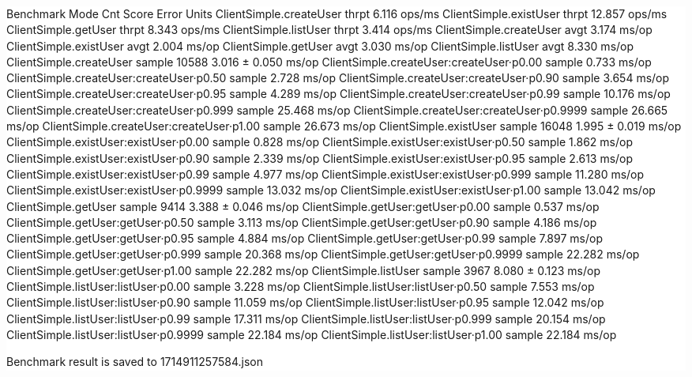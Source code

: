Benchmark                                     Mode    Cnt   Score   Error   Units
ClientSimple.createUser                      thrpt          6.116          ops/ms
ClientSimple.existUser                       thrpt         12.857          ops/ms
ClientSimple.getUser                         thrpt          8.343          ops/ms
ClientSimple.listUser                        thrpt          3.414          ops/ms
ClientSimple.createUser                       avgt          3.174           ms/op
ClientSimple.existUser                        avgt          2.004           ms/op
ClientSimple.getUser                          avgt          3.030           ms/op
ClientSimple.listUser                         avgt          8.330           ms/op
ClientSimple.createUser                     sample  10588   3.016 ± 0.050   ms/op
ClientSimple.createUser:createUser·p0.00    sample          0.733           ms/op
ClientSimple.createUser:createUser·p0.50    sample          2.728           ms/op
ClientSimple.createUser:createUser·p0.90    sample          3.654           ms/op
ClientSimple.createUser:createUser·p0.95    sample          4.289           ms/op
ClientSimple.createUser:createUser·p0.99    sample         10.176           ms/op
ClientSimple.createUser:createUser·p0.999   sample         25.468           ms/op
ClientSimple.createUser:createUser·p0.9999  sample         26.665           ms/op
ClientSimple.createUser:createUser·p1.00    sample         26.673           ms/op
ClientSimple.existUser                      sample  16048   1.995 ± 0.019   ms/op
ClientSimple.existUser:existUser·p0.00      sample          0.828           ms/op
ClientSimple.existUser:existUser·p0.50      sample          1.862           ms/op
ClientSimple.existUser:existUser·p0.90      sample          2.339           ms/op
ClientSimple.existUser:existUser·p0.95      sample          2.613           ms/op
ClientSimple.existUser:existUser·p0.99      sample          4.977           ms/op
ClientSimple.existUser:existUser·p0.999     sample         11.280           ms/op
ClientSimple.existUser:existUser·p0.9999    sample         13.032           ms/op
ClientSimple.existUser:existUser·p1.00      sample         13.042           ms/op
ClientSimple.getUser                        sample   9414   3.388 ± 0.046   ms/op
ClientSimple.getUser:getUser·p0.00          sample          0.537           ms/op
ClientSimple.getUser:getUser·p0.50          sample          3.113           ms/op
ClientSimple.getUser:getUser·p0.90          sample          4.186           ms/op
ClientSimple.getUser:getUser·p0.95          sample          4.884           ms/op
ClientSimple.getUser:getUser·p0.99          sample          7.897           ms/op
ClientSimple.getUser:getUser·p0.999         sample         20.368           ms/op
ClientSimple.getUser:getUser·p0.9999        sample         22.282           ms/op
ClientSimple.getUser:getUser·p1.00          sample         22.282           ms/op
ClientSimple.listUser                       sample   3967   8.080 ± 0.123   ms/op
ClientSimple.listUser:listUser·p0.00        sample          3.228           ms/op
ClientSimple.listUser:listUser·p0.50        sample          7.553           ms/op
ClientSimple.listUser:listUser·p0.90        sample         11.059           ms/op
ClientSimple.listUser:listUser·p0.95        sample         12.042           ms/op
ClientSimple.listUser:listUser·p0.99        sample         17.311           ms/op
ClientSimple.listUser:listUser·p0.999       sample         20.154           ms/op
ClientSimple.listUser:listUser·p0.9999      sample         22.184           ms/op
ClientSimple.listUser:listUser·p1.00        sample         22.184           ms/op

Benchmark result is saved to 1714911257584.json
